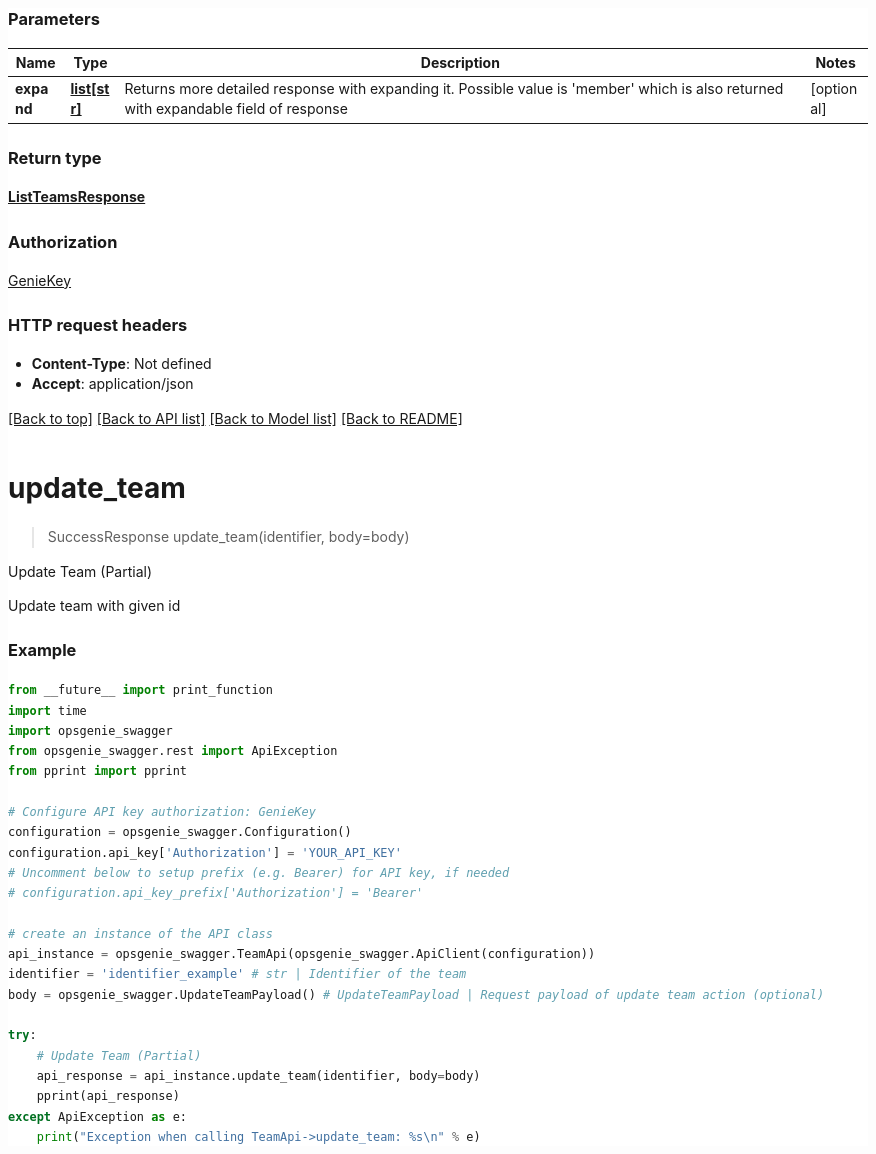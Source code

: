 ### Parameters

Name | Type | Description  | Notes
------------- | ------------- | ------------- | -------------
 **expand** | [**list[str]**](str.md)| Returns more detailed response with expanding it. Possible value is &#39;member&#39; which is also returned with expandable field of response | [optional] 

### Return type

[**ListTeamsResponse**](ListTeamsResponse.md)

### Authorization

[GenieKey](../README.md#GenieKey)

### HTTP request headers

 - **Content-Type**: Not defined
 - **Accept**: application/json

[[Back to top]](#) [[Back to API list]](../README.md#documentation-for-api-endpoints) [[Back to Model list]](../README.md#documentation-for-models) [[Back to README]](../README.md)

# **update_team**
> SuccessResponse update_team(identifier, body=body)

Update Team (Partial)

Update team with given id

### Example
```python
from __future__ import print_function
import time
import opsgenie_swagger
from opsgenie_swagger.rest import ApiException
from pprint import pprint

# Configure API key authorization: GenieKey
configuration = opsgenie_swagger.Configuration()
configuration.api_key['Authorization'] = 'YOUR_API_KEY'
# Uncomment below to setup prefix (e.g. Bearer) for API key, if needed
# configuration.api_key_prefix['Authorization'] = 'Bearer'

# create an instance of the API class
api_instance = opsgenie_swagger.TeamApi(opsgenie_swagger.ApiClient(configuration))
identifier = 'identifier_example' # str | Identifier of the team
body = opsgenie_swagger.UpdateTeamPayload() # UpdateTeamPayload | Request payload of update team action (optional)

try:
    # Update Team (Partial)
    api_response = api_instance.update_team(identifier, body=body)
    pprint(api_response)
except ApiException as e:
    print("Exception when calling TeamApi->update_team: %s\n" % e)
```
